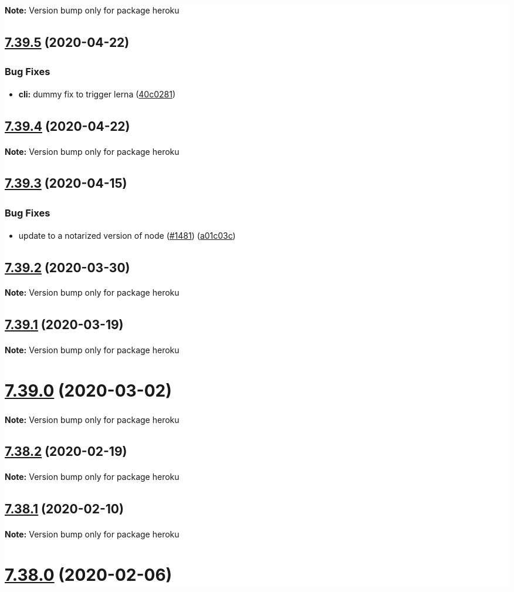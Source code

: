 **Note:** Version bump only for package heroku

## [7.39.5](https://github.com/heroku/cli/compare/v7.39.4...v7.39.5) (2020-04-22)

### Bug Fixes

- **cli:** dummy fix to trigger lerna ([40c0281](https://github.com/heroku/cli/commit/40c0281c5808e3f15bedfd0bd279ce56c0eb4a4d))

## [7.39.4](https://github.com/heroku/cli/compare/v7.39.3...v7.39.4) (2020-04-22)

**Note:** Version bump only for package heroku

## [7.39.3](https://github.com/heroku/cli/compare/v7.39.2...v7.39.3) (2020-04-15)

### Bug Fixes

- update to a notarized version of node ([#1481](https://github.com/heroku/cli/issues/1481)) ([a01c03c](https://github.com/heroku/cli/commit/a01c03cf45b8d02477754da382112c4905d91ecc))

## [7.39.2](https://github.com/heroku/cli/compare/v7.39.1...v7.39.2) (2020-03-30)

**Note:** Version bump only for package heroku

## [7.39.1](https://github.com/heroku/cli/compare/v7.39.0...v7.39.1) (2020-03-19)

**Note:** Version bump only for package heroku

# [7.39.0](https://github.com/heroku/cli/compare/v7.38.2...v7.39.0) (2020-03-02)

**Note:** Version bump only for package heroku

## [7.38.2](https://github.com/heroku/cli/compare/v7.38.1...v7.38.2) (2020-02-19)

**Note:** Version bump only for package heroku

## [7.38.1](https://github.com/heroku/cli/compare/v7.38.0...v7.38.1) (2020-02-10)

**Note:** Version bump only for package heroku

# [7.38.0](https://github.com/heroku/cli/compare/v7.37.0...v7.38.0) (2020-02-06)
